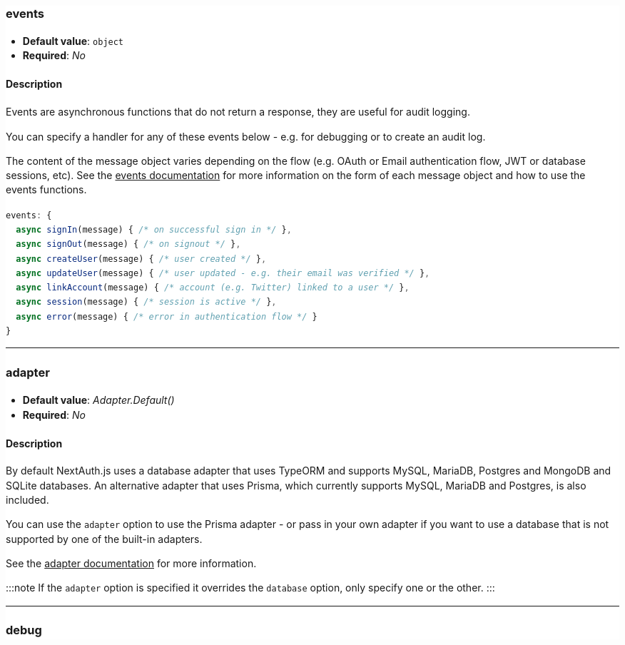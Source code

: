 
### events

- **Default value**: `object`
- **Required**: _No_

#### Description

Events are asynchronous functions that do not return a response, they are useful for audit logging.

You can specify a handler for any of these events below - e.g. for debugging or to create an audit log.

The content of the message object varies depending on the flow (e.g. OAuth or Email authentication flow, JWT or database sessions, etc). See the [events documentation](/configuration/events) for more information on the form of each message object and how to use the events functions.

```js
events: {
  async signIn(message) { /* on successful sign in */ },
  async signOut(message) { /* on signout */ },
  async createUser(message) { /* user created */ },
  async updateUser(message) { /* user updated - e.g. their email was verified */ },
  async linkAccount(message) { /* account (e.g. Twitter) linked to a user */ },
  async session(message) { /* session is active */ },
  async error(message) { /* error in authentication flow */ }
}
```

---

### adapter

- **Default value**: _Adapter.Default()_
- **Required**: _No_

#### Description

By default NextAuth.js uses a database adapter that uses TypeORM and supports MySQL, MariaDB, Postgres and MongoDB and SQLite databases. An alternative adapter that uses Prisma, which currently supports MySQL, MariaDB and Postgres, is also included.

You can use the `adapter` option to use the Prisma adapter - or pass in your own adapter if you want to use a database that is not supported by one of the built-in adapters.

See the [adapter documentation](/adapters/overview) for more information.

:::note
If the `adapter` option is specified it overrides the `database` option, only specify one or the other.
:::

---

### debug
